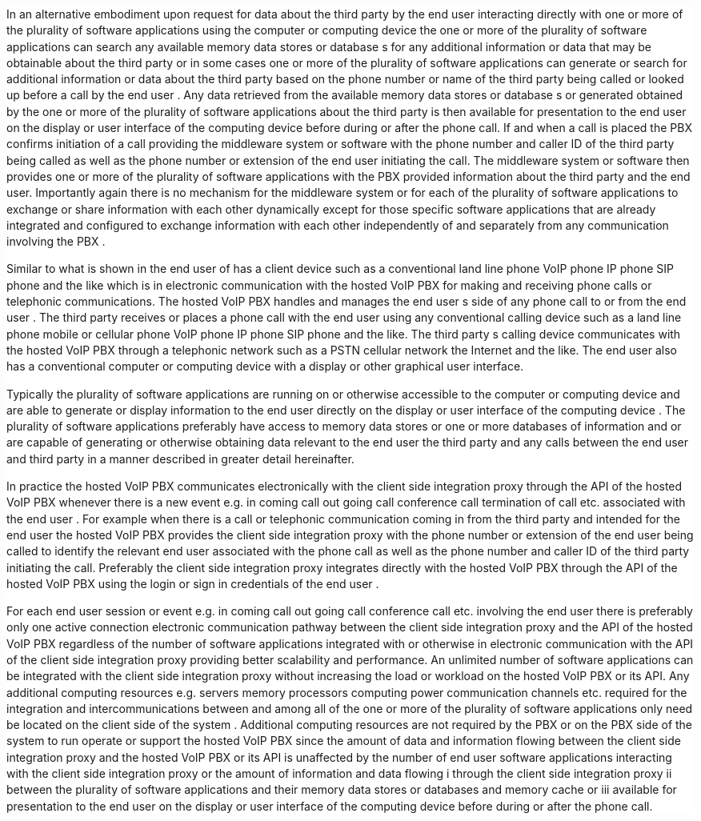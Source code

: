 In an alternative embodiment upon request for data about the third party by the end user interacting directly with one or more of the plurality of software applications using the computer or computing device the one or more of the plurality of software applications can search any available memory data stores or database s for any additional information or data that may be obtainable about the third party or in some cases one or more of the plurality of software applications can generate or search for additional information or data about the third party based on the phone number or name of the third party being called or looked up before a call by the end user . Any data retrieved from the available memory data stores or database s or generated obtained by the one or more of the plurality of software applications about the third party is then available for presentation to the end user on the display or user interface of the computing device before during or after the phone call. If and when a call is placed the PBX confirms initiation of a call providing the middleware system or software with the phone number and caller ID of the third party being called as well as the phone number or extension of the end user initiating the call. The middleware system or software then provides one or more of the plurality of software applications with the PBX provided information about the third party and the end user. Importantly again there is no mechanism for the middleware system or for each of the plurality of software applications to exchange or share information with each other dynamically except for those specific software applications that are already integrated and configured to exchange information with each other independently of and separately from any communication involving the PBX .

Similar to what is shown in the end user of has a client device such as a conventional land line phone VoIP phone IP phone SIP phone and the like which is in electronic communication with the hosted VoIP PBX for making and receiving phone calls or telephonic communications. The hosted VoIP PBX handles and manages the end user s side of any phone call to or from the end user . The third party receives or places a phone call with the end user using any conventional calling device such as a land line phone mobile or cellular phone VoIP phone IP phone SIP phone and the like. The third party s calling device communicates with the hosted VoIP PBX through a telephonic network such as a PSTN cellular network the Internet and the like. The end user also has a conventional computer or computing device with a display or other graphical user interface.

Typically the plurality of software applications are running on or otherwise accessible to the computer or computing device and are able to generate or display information to the end user directly on the display or user interface of the computing device . The plurality of software applications preferably have access to memory data stores or one or more databases of information and or are capable of generating or otherwise obtaining data relevant to the end user the third party and any calls between the end user and third party in a manner described in greater detail hereinafter.

In practice the hosted VoIP PBX communicates electronically with the client side integration proxy through the API of the hosted VoIP PBX whenever there is a new event e.g. in coming call out going call conference call termination of call etc. associated with the end user . For example when there is a call or telephonic communication coming in from the third party and intended for the end user the hosted VoIP PBX provides the client side integration proxy with the phone number or extension of the end user being called to identify the relevant end user associated with the phone call as well as the phone number and caller ID of the third party initiating the call. Preferably the client side integration proxy integrates directly with the hosted VoIP PBX through the API of the hosted VoIP PBX using the login or sign in credentials of the end user .

For each end user session or event e.g. in coming call out going call conference call etc. involving the end user there is preferably only one active connection electronic communication pathway between the client side integration proxy and the API of the hosted VoIP PBX regardless of the number of software applications integrated with or otherwise in electronic communication with the API of the client side integration proxy providing better scalability and performance. An unlimited number of software applications can be integrated with the client side integration proxy without increasing the load or workload on the hosted VoIP PBX or its API. Any additional computing resources e.g. servers memory processors computing power communication channels etc. required for the integration and intercommunications between and among all of the one or more of the plurality of software applications only need be located on the client side of the system . Additional computing resources are not required by the PBX or on the PBX side of the system to run operate or support the hosted VoIP PBX since the amount of data and information flowing between the client side integration proxy and the hosted VoIP PBX or its API is unaffected by the number of end user software applications interacting with the client side integration proxy or the amount of information and data flowing i through the client side integration proxy ii between the plurality of software applications and their memory data stores or databases and memory cache or iii available for presentation to the end user on the display or user interface of the computing device before during or after the phone call.
